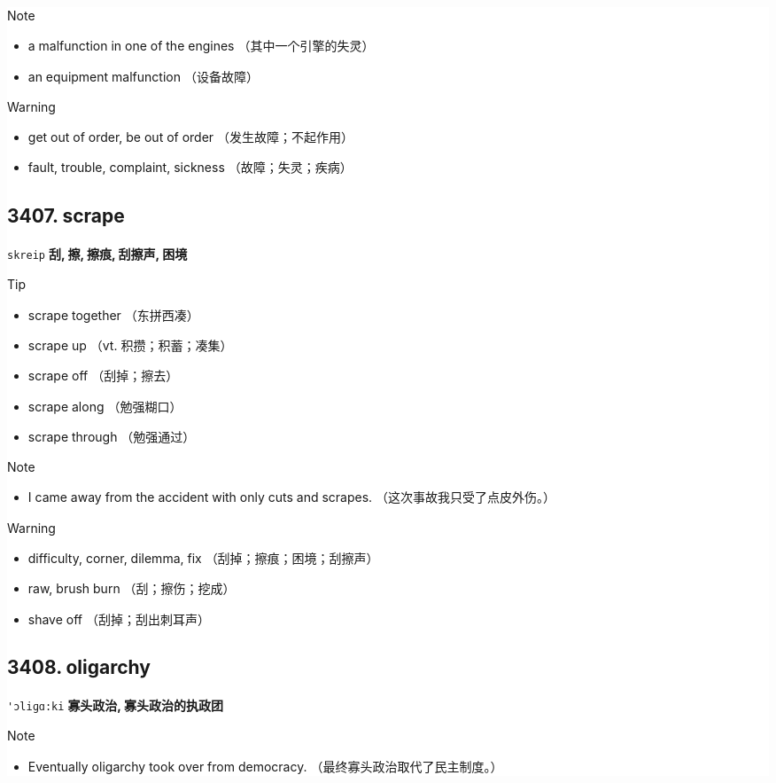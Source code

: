 > [!NOTE]
>
> - a malfunction in one of the engines （其中一个引擎的失灵）
>
> - an equipment malfunction （设备故障）
>

> [!WARNING]
>
> - get out of order, be out of order （发生故障；不起作用）
>
> - fault, trouble, complaint, sickness （故障；失灵；疾病）
>

## 3407. scrape

`skreip`  **刮, 擦, 擦痕, 刮擦声, 困境**

> [!TIP]
>
> - scrape together （东拼西凑）
>
> - scrape up （vt. 积攒；积蓄；凑集）
>
> - scrape off （刮掉；擦去）
>
> - scrape along （勉强糊口）
>
> - scrape through （勉强通过）
>

> [!NOTE]
>
> - I came away from the accident with only cuts and scrapes. （这次事故我只受了点皮外伤。）
>

> [!WARNING]
>
> - difficulty, corner, dilemma, fix （刮掉；擦痕；困境；刮擦声）
>
> - raw, brush burn （刮；擦伤；挖成）
>
> - shave off （刮掉；刮出刺耳声）
>

## 3408. oligarchy

`'ɔliɡɑ:ki`  **寡头政治, 寡头政治的执政团**

> [!NOTE]
>
> - Eventually oligarchy took over from democracy. （最终寡头政治取代了民主制度。）
>

